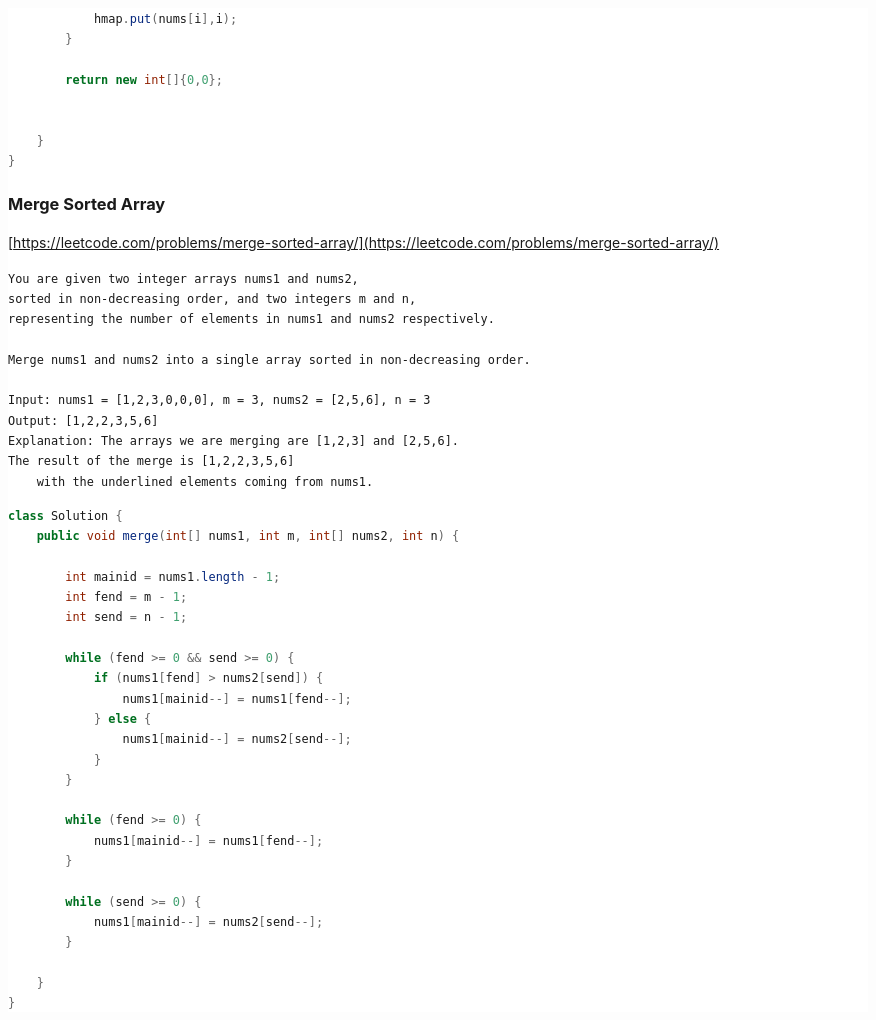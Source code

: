 ```java
            hmap.put(nums[i],i);
        }
    
        return new int[]{0,0};
        
        
    }
}
```

### Merge Sorted Array

[https://leetcode.com/problems/merge-sorted-array/](https://leetcode.com/problems/merge-sorted-array/)

```
You are given two integer arrays nums1 and nums2, 
sorted in non-decreasing order, and two integers m and n, 
representing the number of elements in nums1 and nums2 respectively.

Merge nums1 and nums2 into a single array sorted in non-decreasing order.

Input: nums1 = [1,2,3,0,0,0], m = 3, nums2 = [2,5,6], n = 3
Output: [1,2,2,3,5,6]
Explanation: The arrays we are merging are [1,2,3] and [2,5,6].
The result of the merge is [1,2,2,3,5,6] 
    with the underlined elements coming from nums1.
```

```java
class Solution {
	public void merge(int[] nums1, int m, int[] nums2, int n) {

		int mainid = nums1.length - 1;
		int fend = m - 1;
		int send = n - 1;

		while (fend >= 0 && send >= 0) {
			if (nums1[fend] > nums2[send]) {
				nums1[mainid--] = nums1[fend--];
			} else {
				nums1[mainid--] = nums2[send--];
			}
		}

		while (fend >= 0) {
			nums1[mainid--] = nums1[fend--];
		}

		while (send >= 0) {
			nums1[mainid--] = nums2[send--];
		}

	}
}
```
